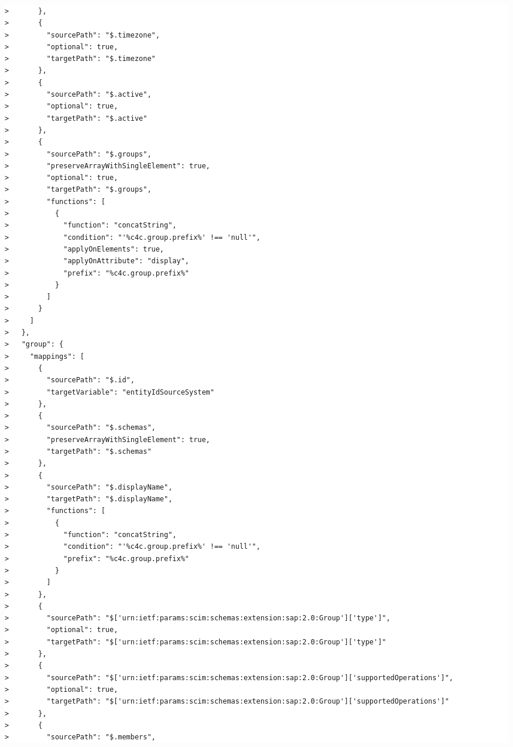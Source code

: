     >       },
    >       {
    >         "sourcePath": "$.timezone",
    >         "optional": true,
    >         "targetPath": "$.timezone"
    >       },
    >       {
    >         "sourcePath": "$.active",
    >         "optional": true,
    >         "targetPath": "$.active"
    >       },
    >       {
    >         "sourcePath": "$.groups",
    >         "preserveArrayWithSingleElement": true,
    >         "optional": true,
    >         "targetPath": "$.groups",
    >         "functions": [
    >           {
    >             "function": "concatString",
    >             "condition": "'%c4c.group.prefix%' !== 'null'",
    >             "applyOnElements": true,
    >             "applyOnAttribute": "display",
    >             "prefix": "%c4c.group.prefix%"
    >           }
    >         ]
    >       }
    >     ]
    >   },
    >   "group": {
    >     "mappings": [
    >       {
    >         "sourcePath": "$.id",
    >         "targetVariable": "entityIdSourceSystem"
    >       },
    >       {
    >         "sourcePath": "$.schemas",
    >         "preserveArrayWithSingleElement": true,
    >         "targetPath": "$.schemas"
    >       },
    >       {
    >         "sourcePath": "$.displayName",
    >         "targetPath": "$.displayName",
    >         "functions": [
    >           {
    >             "function": "concatString",
    >             "condition": "'%c4c.group.prefix%' !== 'null'",
    >             "prefix": "%c4c.group.prefix%"
    >           }
    >         ]
    >       },
    >       {
    >         "sourcePath": "$['urn:ietf:params:scim:schemas:extension:sap:2.0:Group']['type']",
    >         "optional": true,
    >         "targetPath": "$['urn:ietf:params:scim:schemas:extension:sap:2.0:Group']['type']"
    >       },
    >       {
    >         "sourcePath": "$['urn:ietf:params:scim:schemas:extension:sap:2.0:Group']['supportedOperations']",
    >         "optional": true,
    >         "targetPath": "$['urn:ietf:params:scim:schemas:extension:sap:2.0:Group']['supportedOperations']"
    >       },
    >       {
    >         "sourcePath": "$.members",